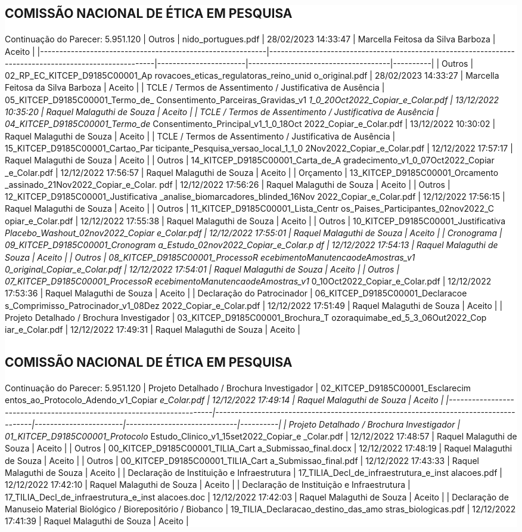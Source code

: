 ## COMISSÃO NACIONAL DE ÉTICA EM PESQUISA

Continuação do Parecer: 5.951.120
| Outros                                                    | nido_portugues.pdf                                                                                    | 28/02/2023 14:33:47   | Marcella Feitosa da Silva Barboza   | Aceito   |
|-----------------------------------------------------------|-------------------------------------------------------------------------------------------------------|-----------------------|-------------------------------------|----------|
| Outros                                                    | 02_RP_EC_KITCEP_D9185C00001_Ap rovacoes_eticas_regulatoras_reino_unid o_original.pdf                  | 28/02/2023 14:33:27   | Marcella Feitosa da Silva Barboza   | Aceito   |
| TCLE / Termos de Assentimento / Justificativa de Ausência | 05_KITCEP_D9185C00001_Termo_de_ Consentimento_Parceiras_Gravidas_v1 _1_0_20Oct2022_Copiar_e_Colar.pdf | 13/12/2022 10:35:20   | Raquel Malaguthi de Souza           | Aceito   |
| TCLE / Termos de Assentimento / Justificativa de Ausência | 04_KITCEP_D9185C00001_Termo_de_ Consentimento_Principal_v1_1_0_18Oct 2022_Copiar_e_Colar.pdf          | 13/12/2022 10:30:02   | Raquel Malaguthi de Souza           | Aceito   |
| TCLE / Termos de Assentimento / Justificativa de Ausência | 15_KITCEP_D9185C00001_Cartao_Par ticipante_Pesquisa_versao_local_1_1_0 2Nov2022_Copiar_e_Colar.pdf    | 12/12/2022 17:57:17   | Raquel Malaguthi de Souza           | Aceito   |
| Outros                                                    | 14_KITCEP_D9185C00001_Carta_de_A gradecimento_v1_0_07Oct2022_Copiar _e_Colar.pdf                      | 12/12/2022 17:56:57   | Raquel Malaguthi de Souza           | Aceito   |
| Orçamento                                                 | 13_KITCEP_D9185C00001_Orcamento _assinado_21Nov2022_Copiar_e_Colar. pdf                               | 12/12/2022 17:56:26   | Raquel Malaguthi de Souza           | Aceito   |
| Outros                                                    | 12_KITCEP_D9185C00001_Justificativa _analise_biomarcadores_blinded_16Nov 2022_Copiar_e_Colar.pdf      | 12/12/2022 17:56:15   | Raquel Malaguthi de Souza           | Aceito   |
| Outros                                                    | 11_KITCEP_D9185C00001_Lista_Centr os_Paises_Participantes_02nov2022_C opiar_e_Colar.pdf               | 12/12/2022 17:55:38   | Raquel Malaguthi de Souza           | Aceito   |
| Outros                                                    | 10_KITCEP_D9185C00001_Justificativa _Placebo_Washout_02nov2022_Copiar _e_Colar.pdf                    | 12/12/2022 17:55:01   | Raquel Malaguthi de Souza           | Aceito   |
| Cronograma                                                | 09_KITCEP_D9185C00001_Cronogram a_Estudo_02nov2022_Copiar_e_Colar.p df                                | 12/12/2022 17:54:13   | Raquel Malaguthi de Souza           | Aceito   |
| Outros                                                    | 08_KITCEP_D9185C00001_ProcessoR ecebimentoManutencaodeAmostras_v1_ 0_original_Copiar_e_Colar.pdf      | 12/12/2022 17:54:01   | Raquel Malaguthi de Souza           | Aceito   |
| Outros                                                    | 07_KITCEP_D9185C00001_ProcessoR ecebimentoManutencaodeAmostras_v1_ 0_10Oct2022_Copiar_e_Colar.pdf     | 12/12/2022 17:53:36   | Raquel Malaguthi de Souza           | Aceito   |
| Declaração do Patrocinador                                | 06_KITCEP_D9185C00001_Declaracoe s_Comprimisso_Patrocinador_v1_08Dez 2022_Copiar_e_Colar.pdf          | 12/12/2022 17:51:49   | Raquel Malaguthi de Souza           | Aceito   |
| Projeto Detalhado / Brochura Investigador                 | 03_KITCEP_D9185C00001_Brochura_T ozoraquimabe_ed_5_3_06Out2022_Cop iar_e_Colar.pdf                    | 12/12/2022 17:49:31   | Raquel Malaguthi de Souza           | Aceito   |

## COMISSÃO NACIONAL DE ÉTICA EM PESQUISA

Continuação do Parecer: 5.951.120
| Projeto Detalhado / Brochura Investigador                             | 02_KITCEP_D9185C00001_Esclarecim entos_ao_Protocolo_Adendo_v1_Copiar _e_Colar.pdf   | 12/12/2022 17:49:14   | Raquel Malaguthi de Souza   | Aceito   |
|-----------------------------------------------------------------------|-------------------------------------------------------------------------------------|-----------------------|-----------------------------|----------|
| Projeto Detalhado / Brochura Investigador                             | 01_KITCEP_D9185C00001_Protocolo_ Estudo_Clinico_v1_15set2022_Copiar_e _Colar.pdf    | 12/12/2022 17:48:57   | Raquel Malaguthi de Souza   | Aceito   |
| Outros                                                                | 00_KITCEP_D9185C00001_TILIA_Cart a_Submissao_final.docx                             | 12/12/2022 17:48:19   | Raquel Malaguthi de Souza   | Aceito   |
| Outros                                                                | 00_KITCEP_D9185C00001_TILIA_Cart a_Submissao_final.pdf                              | 12/12/2022 17:43:33   | Raquel Malaguthi de Souza   | Aceito   |
| Declaração de Instituição e Infraestrutura                            | 17_TILIA_Decl_de_infraestrutura_e_inst alacoes.pdf                                  | 12/12/2022 17:42:10   | Raquel Malaguthi de Souza   | Aceito   |
| Declaração de Instituição e Infraestrutura                            | 17_TILIA_Decl_de_infraestrutura_e_inst alacoes.doc                                  | 12/12/2022 17:42:03   | Raquel Malaguthi de Souza   | Aceito   |
| Declaração de Manuseio Material Biológico / Biorepositório / Biobanco | 19_TILIA_Declaracao_destino_das_amo stras_biologicas.pdf                            | 12/12/2022 17:41:39   | Raquel Malaguthi de Souza   | Aceito   |